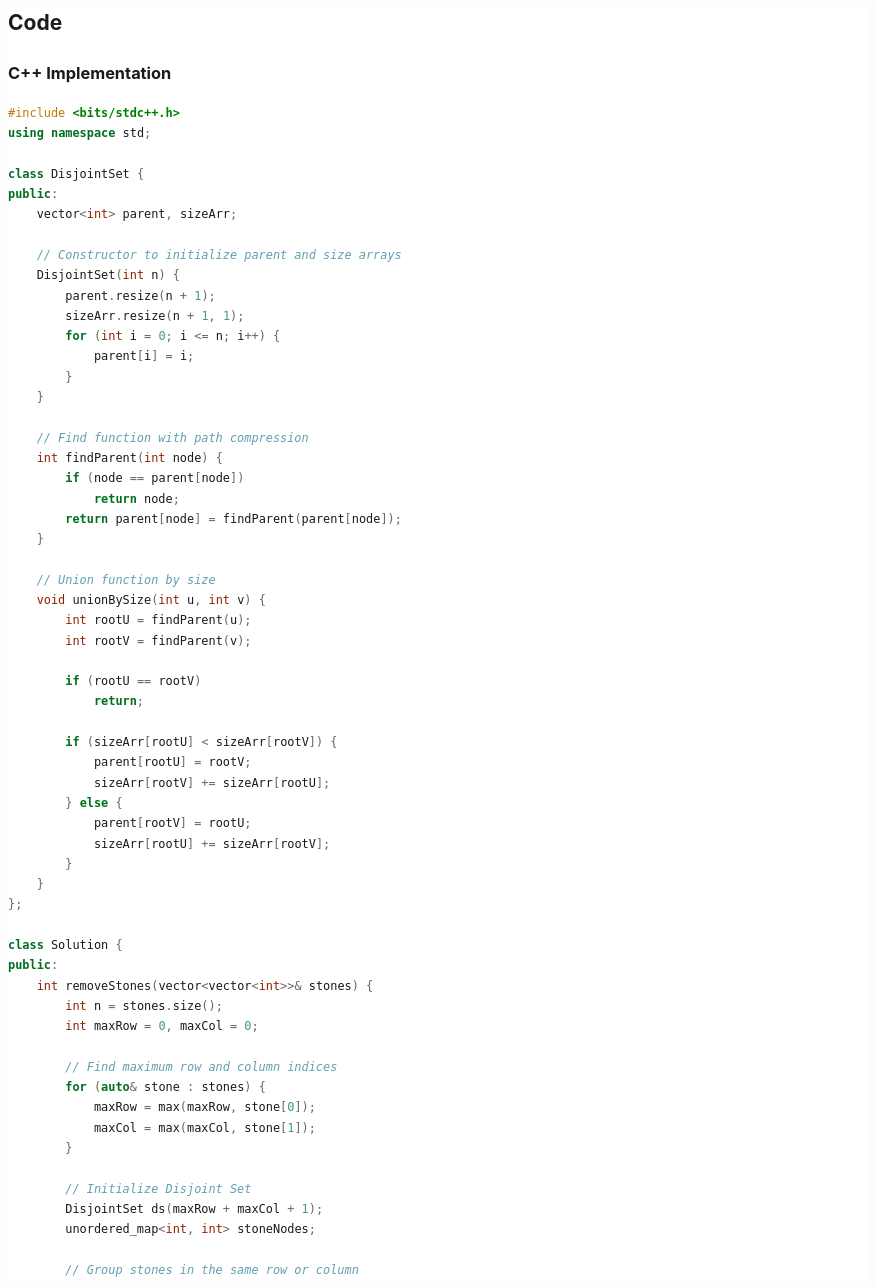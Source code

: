 ## Code

### C++ Implementation

```cpp
#include <bits/stdc++.h>
using namespace std;

class DisjointSet {
public:
    vector<int> parent, sizeArr;

    // Constructor to initialize parent and size arrays
    DisjointSet(int n) {
        parent.resize(n + 1);
        sizeArr.resize(n + 1, 1);
        for (int i = 0; i <= n; i++) {
            parent[i] = i;
        }
    }

    // Find function with path compression
    int findParent(int node) {
        if (node == parent[node])
            return node;
        return parent[node] = findParent(parent[node]);
    }

    // Union function by size
    void unionBySize(int u, int v) {
        int rootU = findParent(u);
        int rootV = findParent(v);

        if (rootU == rootV)
            return;

        if (sizeArr[rootU] < sizeArr[rootV]) {
            parent[rootU] = rootV;
            sizeArr[rootV] += sizeArr[rootU];
        } else {
            parent[rootV] = rootU;
            sizeArr[rootU] += sizeArr[rootV];
        }
    }
};

class Solution {
public:
    int removeStones(vector<vector<int>>& stones) {
        int n = stones.size();
        int maxRow = 0, maxCol = 0;

        // Find maximum row and column indices
        for (auto& stone : stones) {
            maxRow = max(maxRow, stone[0]);
            maxCol = max(maxCol, stone[1]);
        }

        // Initialize Disjoint Set
        DisjointSet ds(maxRow + maxCol + 1);
        unordered_map<int, int> stoneNodes;

        // Group stones in the same row or column
```